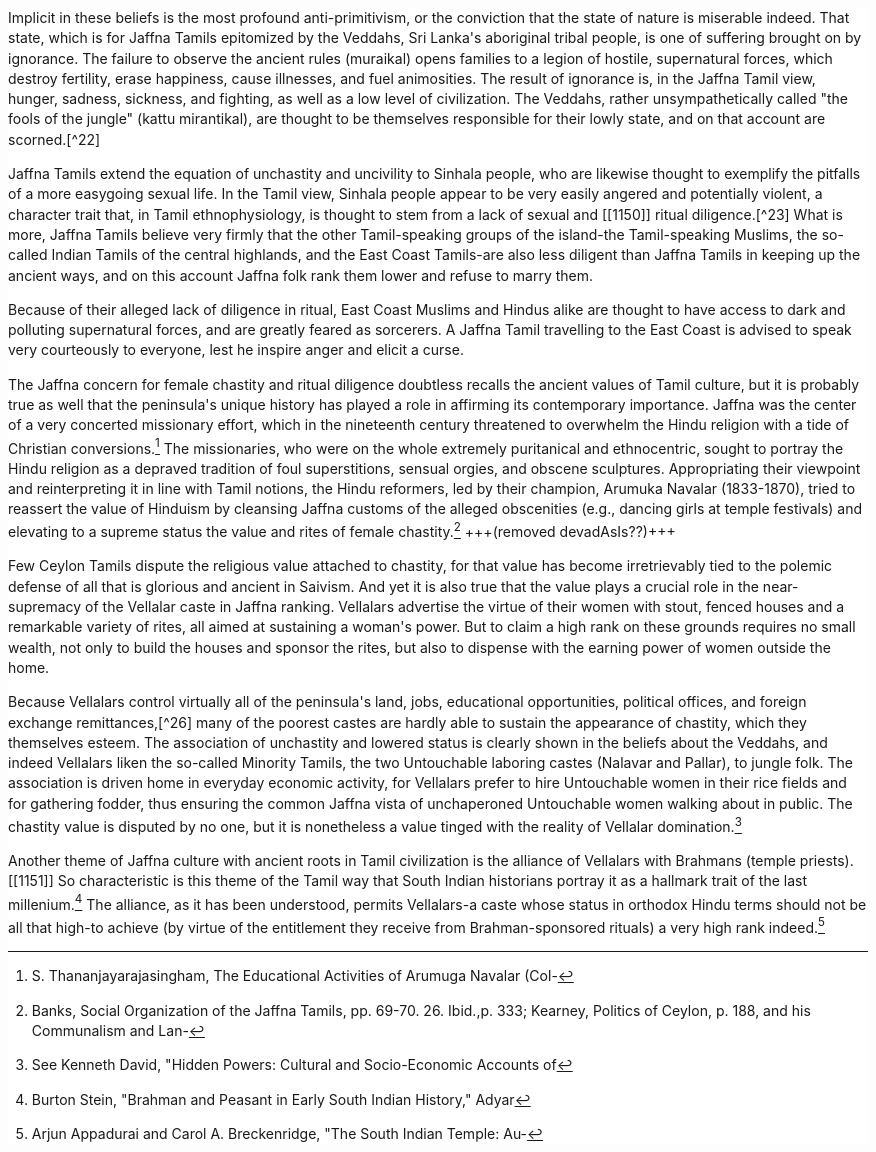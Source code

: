Implicit in these beliefs is the most profound anti-primitivism, or the conviction that the state of nature is miserable indeed. That state, which is for Jaffna Tamils epitomized by the Veddahs, Sri Lanka's aboriginal tribal people, is one of suffering brought on by ignorance. The failure to observe the ancient rules (muraikal) opens families to a legion of hostile, supernatural forces, which destroy fertility, erase happiness, cause illnesses, and fuel animosities. The result of ignorance is, in the Jaffna Tamil view, hunger, sadness, sickness, and fighting, as well as a low level of civilization. The Veddahs, rather unsympathetically called "the fools of the jungle" (kattu mirantikal), are thought to be themselves responsible for their lowly state, and on that account are scorned.[^22] 

Jaffna Tamils extend the equation of unchastity and uncivility to Sinhala people, who are likewise thought to exemplify the pitfalls of a more easygoing sexual life. In the Tamil view, Sinhala people appear to be very easily angered and potentially violent, a character trait that, in Tamil ethnophysiology, is thought to stem from a lack of sexual and [[1150]] ritual diligence.[^23] What is more, Jaffna Tamils believe very firmly that the other Tamil-speaking groups of the island-the Tamil-speaking Muslims, the so-called Indian Tamils of the central highlands, and the East Coast Tamils-are also less diligent than Jaffna Tamils in keeping up the ancient ways, and on this account Jaffna folk rank them lower and refuse to marry them. 

Because of their alleged lack of diligence in ritual, East Coast Muslims and Hindus alike are thought to have access to dark and polluting supernatural forces, and are greatly feared as sorcerers. A Jaffna Tamil travelling to the East Coast is advised to speak very courteously to everyone, lest he inspire anger and elicit a curse. 

The Jaffna concern for female chastity and ritual diligence doubtless recalls the ancient values of Tamil culture, but it is probably true as well that the peninsula's unique history has played a role in affirming its contemporary importance. Jaffna was the center of a very concerted missionary effort, which in the nineteenth century threatened to overwhelm the Hindu religion with a tide of Christian conversions.[^24] The missionaries, who were on the whole extremely puritanical and ethnocentric, sought to portray the Hindu religion as a depraved tradition of foul superstitions, sensual orgies, and obscene sculptures. Appropriating their viewpoint and reinterpreting it in line with Tamil notions, the Hindu reformers, led by their champion, Arumuka Navalar (1833-1870), tried to reassert the value of Hinduism by cleansing Jaffna customs of the alleged obscenities (e.g., dancing girls at temple festivals) and elevating to a supreme status the value and rites of female chastity.[^25] +++(removed devadAsIs??)+++ 

Few Ceylon Tamils dispute the religious value attached to chastity, for that value has become irretrievably tied to the polemic defense of all that is glorious and ancient in Saivism. And yet it is also true that the value plays a crucial role in the near-supremacy of the Vellalar caste in Jaffna ranking. Vellalars advertise the virtue of their women with stout, fenced houses and a remarkable variety of rites, all aimed at sustaining a woman's power. But to claim a high rank on these grounds requires no small wealth, not only to build the houses and sponsor the rites, but also to dispense with the earning power of women outside the home. 

Because Vellalars control virtually all of the peninsula's land, jobs, educational opportunities, political offices, and foreign exchange remittances,[^26] many of the poorest castes are hardly able to sustain the appearance of chastity, which they themselves esteem. The association of unchastity and lowered status is clearly shown in the beliefs about the Veddahs, and indeed Vellalars liken the so-called Minority Tamils, the two Untouchable laboring castes (Nalavar and Pallar), to jungle folk. The association is driven home in everyday economic activity, for Vellalars prefer to hire Untouchable women in their rice fields and for gathering fodder, thus ensuring the common Jaffna vista of unchaperoned Untouchable women walking about in public. The chastity value is disputed by no one, but it is nonetheless a value tinged with the reality of Vellalar domination.[^27] 

Another theme of Jaffna culture with ancient roots in Tamil civilization is the alliance of Vellalars with Brahmans (temple priests). [[1151]] So characteristic is this theme of the Tamil way that South Indian historians portray it as a hallmark trait of the last millenium.[^28] The alliance, as it has been understood, permits Vellalars-a caste whose status in orthodox Hindu terms should not be all that high-to achieve (by virtue of the entitlement they receive from Brahman-sponsored rituals) a very high rank indeed.[^29] 


[^1]: The Ceylon Tamils, an indigenous minority in Sri Lanka, are to be distinguished from the so-called Indian Tamils, a community of tea plantation workers of fairly recent origins in migrations stemming from South India. The Ceylon Tamils have dwelt for at least seven hundred years, and perhaps as much as one millenium, in their homelands in the Northern and Eastern Provinces. They do not intermarry, and indeed carry on very few connections of any sort, with the central highland dwelling Indian Tamils. The citizenship of the Indian Tamils has been a matter of negotiation between India and Sri Lanka in recent years; agreements reached stipulate that some of the Indian Tamils are to be repatriated to South India while others are to be given Sri Lanka citizenship, but implementation of the agreement has been slow. Lacking citizenship and therefore franchise, the Indian Tamils have played only the most insignificant role in the political context of Sinhala-Tamil rivalry.
[^2]: See Clifford Geertz, "The Integrative Revolution: Primordial Sentiments and
[^3]: Robert N. Kearney, The Politics of Ceylon [Sri Lanka] (Ithaca: Cornell University
[^4]: Kearney; Communalism and Language, p. 82. 5. Robert N. Kearney, "Language and the Rise of Tamil Separatism in Sri Lanka,"
[^6]: Ibid., p. 532,. See also W. I. Siriweera, "Recent Developments in Sinhala-Tamil
[^7]: Kearney, "Language and the Rise of Tamil Separatism," pp. 526-528. 8. S. Arasaratnam, "Nationalism, Communalism, and National Unity in Ceylon,"
[^9]: Kearney, Communalism and Language, pp. 11-12; Arasaratnam, "Nationalism,
[^10]: M. D. Raghavan, Tamil Culture in Ceylon: A General Introduction (Colombo: Kalai
[^11]: Ibid. 12. As summarized in Raghavan, Tamil Culture in Ceylon, pp. 202-210. 13. Banks, Social Organization of the Jaffna Tamils, pp. 31ff; S. J. Tambiah, "Do
[^14]: As does Banks, Social Organization of the Jaffna Tamils, p. 32. 15. On the enduring patterns of Tamil civilization, see George L. Hart, III, The
[^16]: This point is explored in my monograph, Caste in Tamil Culture: The Religious
[^17]: Research on Jaffna Tamil ethnic attitudes was carried out in Jaffna in 1974-
[^18]: George L. Hart, III, "Woman and the Sacred in Ancient Tamil Natu,"Journal of
[^19]: Nur Yalman, "On the Purity of Women in the Castes of Ceylon and Malabar,"
[^20]: B. Pfaffenberger, "Social Communication in Dravidian Ritual," Jounal of An-
[^21]: B. Pfaffenberger, "Social Communication in Dravidian Ritual," p. 209. 22. Ibid. 23. Tamil folk, in common with Hindus generally, do not readily distinguish be-
[^24]: S. Thananjayarajasingham, The Educational Activities of Arumuga Navalar (Col-
[^25]: Banks, Social Organization of the Jaffna Tamils, pp. 69-70. 26. Ibid.,p. 333; Kearney, Politics of Ceylon, p. 188, and his Communalism and Lan-
[^27]: See Kenneth David, "Hidden Powers: Cultural and Socio-Economic Accounts of
[^28]: Burton Stein, "Brahman and Peasant in Early South Indian History," Adyar
[^29]: Arjun Appadurai and Carol A. Breckenridge, "The South Indian Temple: Au-
[^30]: This point has not yet been recognized, for Brahmans are neither numerous nor
[^31]: On the East Coast Tamils, see Dennis McGilvrary, "Caste and Matriclan Struc-
[^32]: On the anti-Brahman movements of South India, see Robert L. Hargrave, Jr.,
[^33]: Banks, "Caste in Jaffna," p. 69. 34. A. M. Hocart, Caste: A Comparative Study (New York: Russell and Russell, 1950),
[^35]: Banks, "Caste in Jaffna," p. 71. 36. Burton Stein, "Circulation and the Historical Geography of Tamil Country,"
[^37]: Brenda G. F. Beck, "Centers and Boundaries of Regional Caste Systems," in
[^38]: Stein, "Circulation and Historical Geography of Tamil Country," p. 24; Brenda
[^39]: Dennis McGilvrary, "Mukkuvar Vannimai: Tamil Caste and Matriclan Ideology
[^40]: See, on the Jaffna kingdom, Banks, Social Organization of the Jaffna Tamnils, pp.
[^41]: Pathmanathan, Kingdom of Jaffna, p. 185; A. Mootoothamby Pillai (trans.),
[^42]: This point is evident from events narrated in P. E. Pieris, Ceylon: The Portuguese
[^43]: Ibid., pp. 419-447. 44. Banks, "Caste in Jaffna," p. 71. 45. Kearney, Politics of Ceylon, p. 189. 46. Kearney, Communalism and Language, pp. 100-101.
[^47]: Kearny, Politics of Ceylon, p. 189. 48. Ibid., p. 190. 49. Ibid., p. 117. 50. Ibid., p. 190. 51. Nihal Jayawickrama, Human Rights in Sri Lanka (Colombo: Ministry of Justice,
[^52]: Siriweera, "Recent Developments in Sinhala-Tamil Relations," p. 904. 53. Far Eastern Economic Review, February 13, 1981, p. 34.